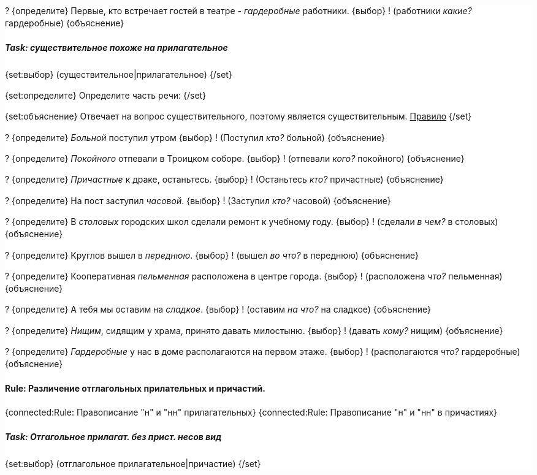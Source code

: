 ? {определите} Первые, кто встречает гостей в театре - *гардеробные* работники. {выбор}
! (работники *какие?* гардеробные) {объяснение}

##### Task: существительное похоже на прилагательное

{set:выбор}
(существительное|прилагательное)
{/set}

{set:определите}
Определите часть речи:
{/set}

{set:объяснение}
Отвечает на вопрос существительного, поэтому является существительным. [Правило](https://skysmart.ru/articles/russian/imya-sushestvitelnoe-kak-chast-rechi)
{/set}

? {определите} *Больной* поступил утром {выбор}
! (Поступил *кто?* больной) {объяснение}

? {определите} *Покойного* отпевали в Троицком соборе. {выбор}
! (отпевали *кого?* покойного) {объяснение}

? {определите} *Причастные* к драке, останьтесь. {выбор}
! (Останьтесь *кто?* причастные) {объяснение}

? {определите} На пост заступил *часовой*. {выбор}
! (Заступил *кто?* часовой) {объяснение}

? {определите} В *столовых* городских школ сделали ремонт к учебному году. {выбор}
! (сделали *в чем?* в столовых) {объяснение}

? {определите} Круглов вышел в *переднюю*. {выбор}
! (вышел *во что?* в переднюю) {объяснение}

? {определите} Кооперативная *пельменная* расположена в центре города. {выбор}
! (расположена *что?* пельменная) {объяснение}

? {определите} А тебя мы оставим на *сладкое*. {выбор}
! (оставим *на что?* на сладкое) {объяснение}

? {определите} *Нищим*, сидящим у храма, принято давать милостыню. {выбор}
! (давать *кому?* нищим) {объяснение}

? {определите}  *Гардеробные* у нас в доме располагаются на первом этаже. {выбор}
! (располагаются *что?* гардеробные) {объяснение}


#### Rule: Различение отглагольных прилательных и причастий.

{connected:Rule: Правописание "н" и "нн" прилагательных}
{connected:Rule: Правописание "н" и "нн" в причастиях}

##### Task: Отгагольное прилагат. без прист. несов вид

{set:выбор}
(отглагольное прилагательное|причастие)
{/set}
